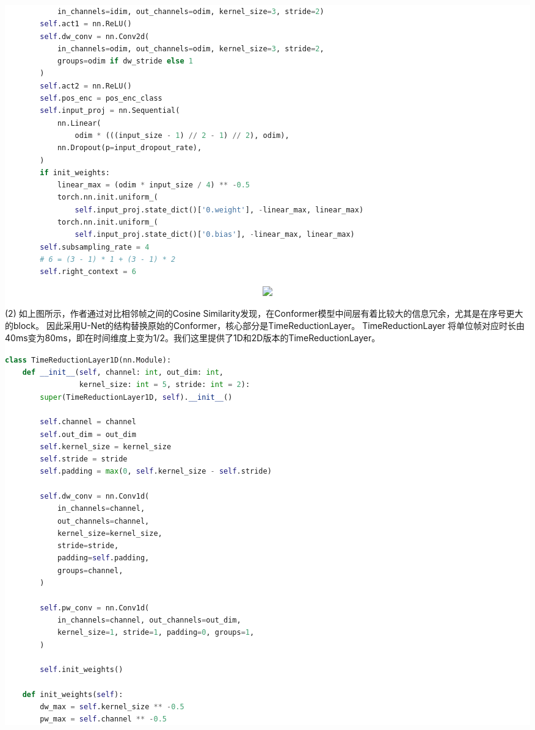 ```python
            in_channels=idim, out_channels=odim, kernel_size=3, stride=2)
        self.act1 = nn.ReLU()
        self.dw_conv = nn.Conv2d(
            in_channels=odim, out_channels=odim, kernel_size=3, stride=2,
            groups=odim if dw_stride else 1
        )
        self.act2 = nn.ReLU()
        self.pos_enc = pos_enc_class
        self.input_proj = nn.Sequential(
            nn.Linear(
                odim * (((input_size - 1) // 2 - 1) // 2), odim),
            nn.Dropout(p=input_dropout_rate),
        )
        if init_weights:
            linear_max = (odim * input_size / 4) ** -0.5
            torch.nn.init.uniform_(
                self.input_proj.state_dict()['0.weight'], -linear_max, linear_max)
            torch.nn.init.uniform_(
                self.input_proj.state_dict()['0.bias'], -linear_max, linear_max)
        self.subsampling_rate = 4
        # 6 = (3 - 1) * 1 + (3 - 1) * 2
        self.right_context = 6

```

<div align=center>
    <img src="zh-cn/img/ch19/p3.png"   /> 
</div>

(2) 如上图所示，作者通过对比相邻帧之间的Cosine Similarity发现，在Conformer模型中间层有着比较大的信息冗余，尤其是在序号更大的block。
因此采用U-Net的结构替换原始的Conformer，核心部分是TimeReductionLayer。
TimeReductionLayer 将单位帧对应时长由40ms变为80ms，即在时间维度上变为1/2。我们这里提供了1D和2D版本的TimeReductionLayer。

```python
class TimeReductionLayer1D(nn.Module):
    def __init__(self, channel: int, out_dim: int,
                 kernel_size: int = 5, stride: int = 2):
        super(TimeReductionLayer1D, self).__init__()

        self.channel = channel
        self.out_dim = out_dim
        self.kernel_size = kernel_size
        self.stride = stride
        self.padding = max(0, self.kernel_size - self.stride)

        self.dw_conv = nn.Conv1d(
            in_channels=channel,
            out_channels=channel,
            kernel_size=kernel_size,
            stride=stride,
            padding=self.padding,
            groups=channel,
        )

        self.pw_conv = nn.Conv1d(
            in_channels=channel, out_channels=out_dim,
            kernel_size=1, stride=1, padding=0, groups=1,
        )

        self.init_weights()

    def init_weights(self):
        dw_max = self.kernel_size ** -0.5
        pw_max = self.channel ** -0.5
```